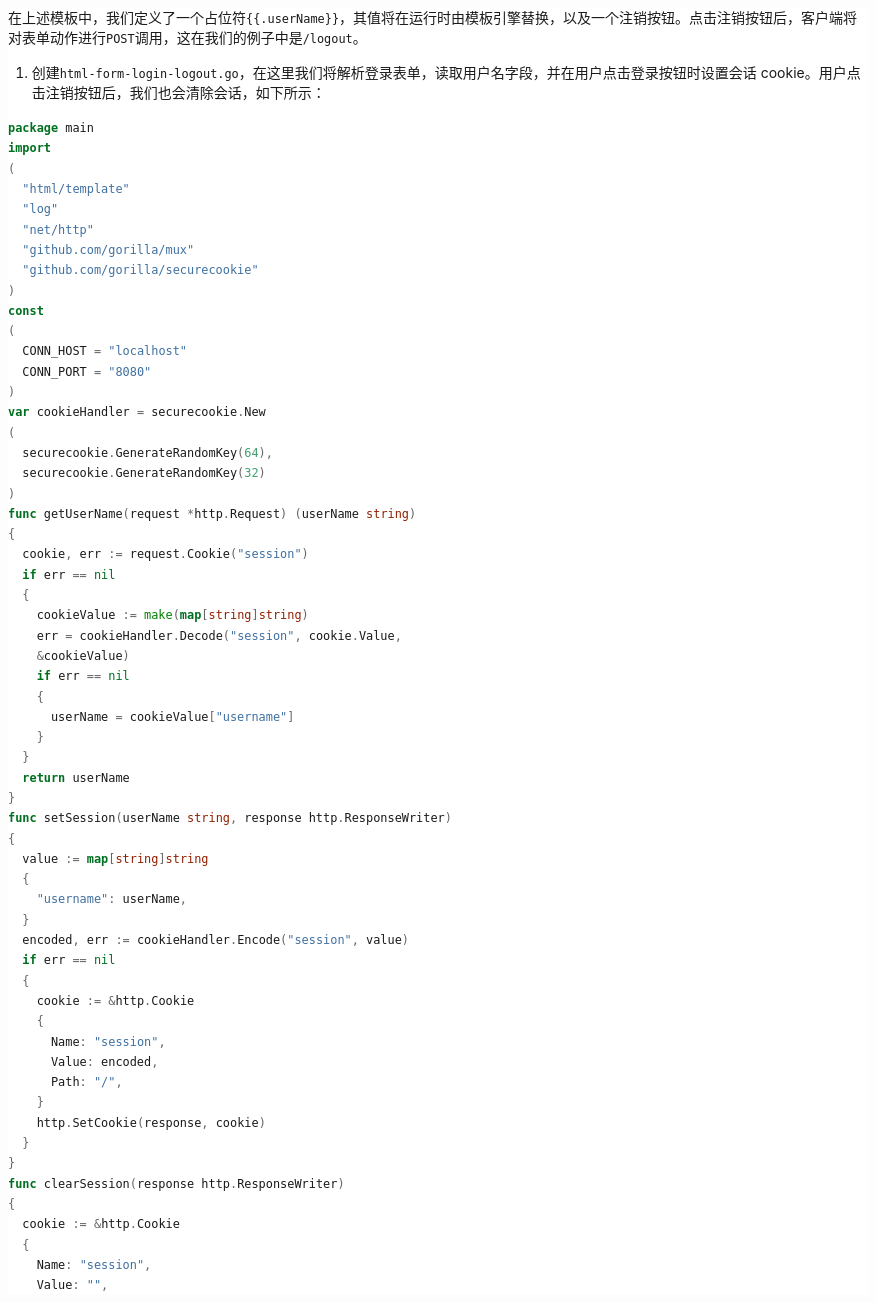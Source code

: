 在上述模板中，我们定义了一个占位符`{{.userName}}`，其值将在运行时由模板引擎替换，以及一个注销按钮。点击注销按钮后，客户端将对表单动作进行`POST`调用，这在我们的例子中是`/logout`。

1.  创建`html-form-login-logout.go`，在这里我们将解析登录表单，读取用户名字段，并在用户点击登录按钮时设置会话 cookie。用户点击注销按钮后，我们也会清除会话，如下所示：

```go
package main
import 
(
  "html/template"
  "log"
  "net/http"
  "github.com/gorilla/mux"
  "github.com/gorilla/securecookie"
)
const 
(
  CONN_HOST = "localhost"
  CONN_PORT = "8080"
)
var cookieHandler = securecookie.New
(
  securecookie.GenerateRandomKey(64),
  securecookie.GenerateRandomKey(32)
)
func getUserName(request *http.Request) (userName string) 
{
  cookie, err := request.Cookie("session")
  if err == nil 
  {
    cookieValue := make(map[string]string)
    err = cookieHandler.Decode("session", cookie.Value,
    &cookieValue)
    if err == nil 
    {
      userName = cookieValue["username"]
    }
  }
  return userName
}
func setSession(userName string, response http.ResponseWriter) 
{
  value := map[string]string
  {
    "username": userName,
  }
  encoded, err := cookieHandler.Encode("session", value)
  if err == nil 
  {
    cookie := &http.Cookie
    {
      Name: "session",
      Value: encoded,
      Path: "/",
    }
    http.SetCookie(response, cookie)
  }
}
func clearSession(response http.ResponseWriter) 
{
  cookie := &http.Cookie
  {
    Name: "session",
    Value: "",
```